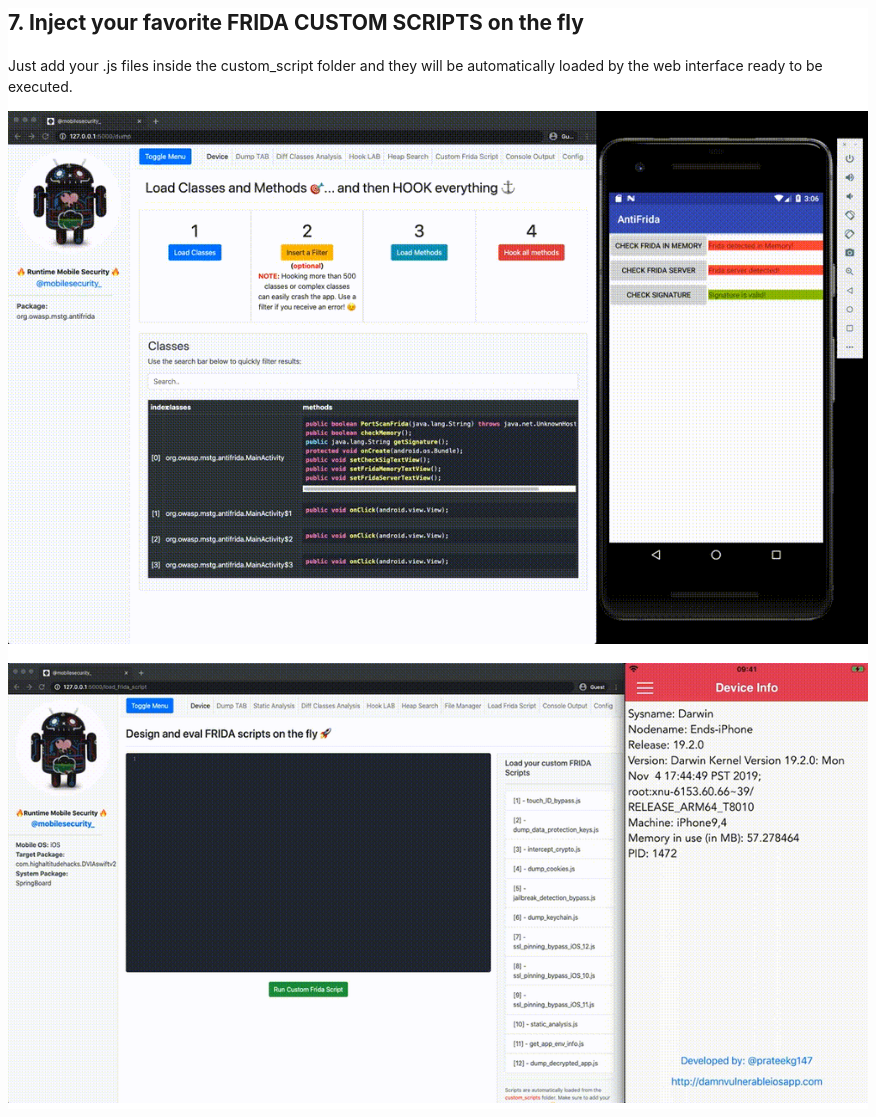 ## 7. Inject your favorite FRIDA CUSTOM SCRIPTS on the fly   ##

Just add your .js files inside the custom_script folder and they will be automatically loaded by the web interface ready to be executed.

![DEMO_7_Android](/DEMO/Android/DEMO_7_Custom_Script.gif)

![DEMO_7_iOS](/DEMO/iOS/DEMO_7_Custom_Script.gif)

